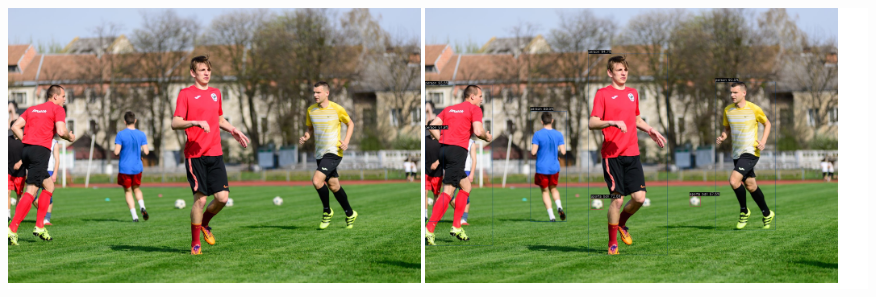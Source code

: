   <img src="../../../zh/maixIV/assets/m4chat/PCIe/football.jpg" style="width: 48%;">
  <img src="../../../zh/maixIV/assets/m4chat/PCIe/yolo11_out.jpg" style="width: 48%;">
</div>
